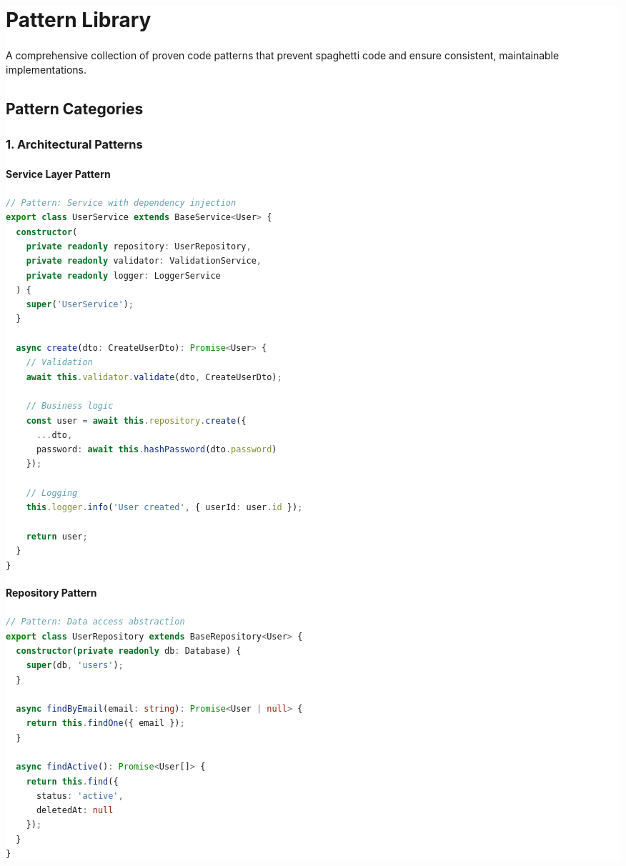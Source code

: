 # Pattern Library

A comprehensive collection of proven code patterns that prevent spaghetti code and ensure consistent, maintainable implementations.

## Pattern Categories

### 1. Architectural Patterns

#### Service Layer Pattern
```typescript
// Pattern: Service with dependency injection
export class UserService extends BaseService<User> {
  constructor(
    private readonly repository: UserRepository,
    private readonly validator: ValidationService,
    private readonly logger: LoggerService
  ) {
    super('UserService');
  }

  async create(dto: CreateUserDto): Promise<User> {
    // Validation
    await this.validator.validate(dto, CreateUserDto);
    
    // Business logic
    const user = await this.repository.create({
      ...dto,
      password: await this.hashPassword(dto.password)
    });
    
    // Logging
    this.logger.info('User created', { userId: user.id });
    
    return user;
  }
}
```

#### Repository Pattern
```typescript
// Pattern: Data access abstraction
export class UserRepository extends BaseRepository<User> {
  constructor(private readonly db: Database) {
    super(db, 'users');
  }

  async findByEmail(email: string): Promise<User | null> {
    return this.findOne({ email });
  }

  async findActive(): Promise<User[]> {
    return this.find({ 
      status: 'active',
      deletedAt: null 
    });
  }
}
```
